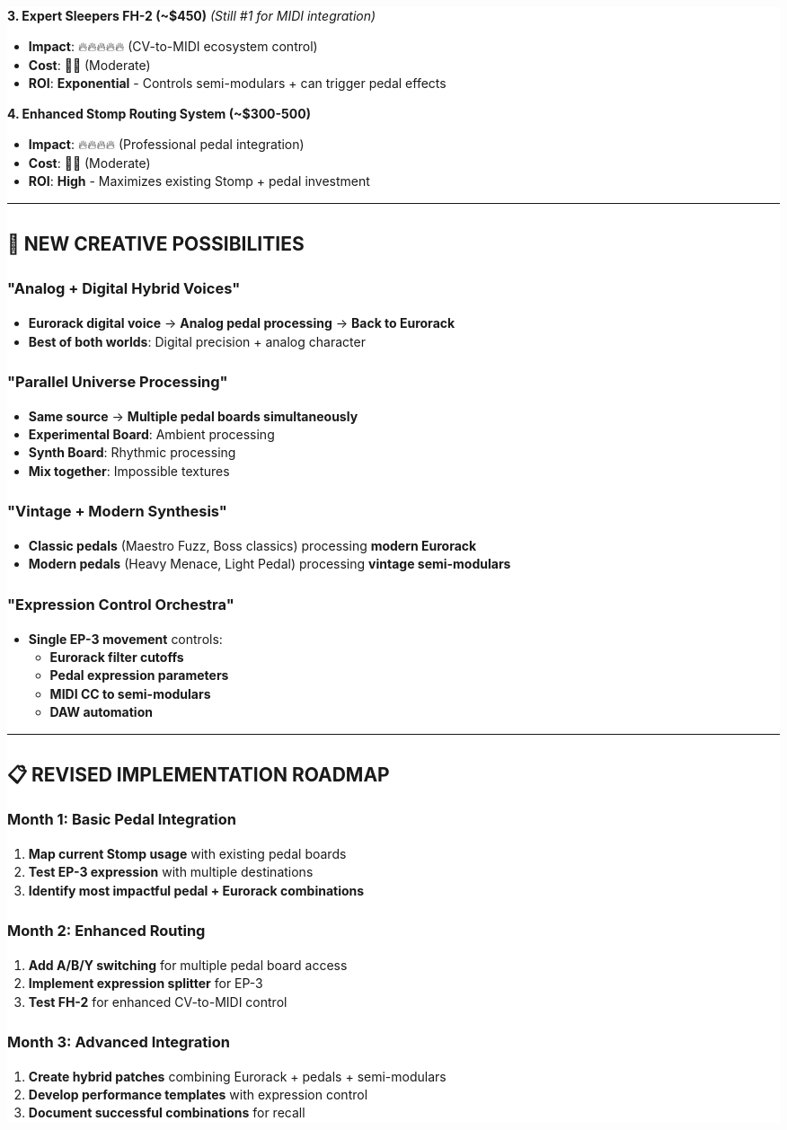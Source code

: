 **3. Expert Sleepers FH-2 (~$450)** *(Still #1 for MIDI integration)*
- **Impact**: 🔥🔥🔥🔥🔥 (CV-to-MIDI ecosystem control)
- **Cost**: 💸💸 (Moderate) 
- **ROI**: **Exponential** - Controls semi-modulars + can trigger pedal effects

**4. Enhanced Stomp Routing System (~$300-500)**
- **Impact**: 🔥🔥🔥🔥 (Professional pedal integration)
- **Cost**: 💸💸 (Moderate)
- **ROI**: **High** - Maximizes existing Stomp + pedal investment

---

## **🎵 NEW CREATIVE POSSIBILITIES**

### **"Analog + Digital Hybrid Voices"**
- **Eurorack digital voice** → **Analog pedal processing** → **Back to Eurorack**
- **Best of both worlds**: Digital precision + analog character

### **"Parallel Universe Processing"**
- **Same source** → **Multiple pedal boards simultaneously**
- **Experimental Board**: Ambient processing
- **Synth Board**: Rhythmic processing  
- **Mix together**: Impossible textures

### **"Vintage + Modern Synthesis"**
- **Classic pedals** (Maestro Fuzz, Boss classics) processing **modern Eurorack**
- **Modern pedals** (Heavy Menace, Light Pedal) processing **vintage semi-modulars**

### **"Expression Control Orchestra"**
- **Single EP-3 movement** controls:
  - **Eurorack filter cutoffs**
  - **Pedal expression parameters**
  - **MIDI CC to semi-modulars**
  - **DAW automation**

---

## **📋 REVISED IMPLEMENTATION ROADMAP**

### **Month 1: Basic Pedal Integration**
1. **Map current Stomp usage** with existing pedal boards
2. **Test EP-3 expression** with multiple destinations
3. **Identify most impactful pedal + Eurorack combinations**

### **Month 2: Enhanced Routing**
1. **Add A/B/Y switching** for multiple pedal board access
2. **Implement expression splitter** for EP-3
3. **Test FH-2** for enhanced CV-to-MIDI control

### **Month 3: Advanced Integration**
1. **Create hybrid patches** combining Eurorack + pedals + semi-modulars
2. **Develop performance templates** with expression control
3. **Document successful combinations** for recall
